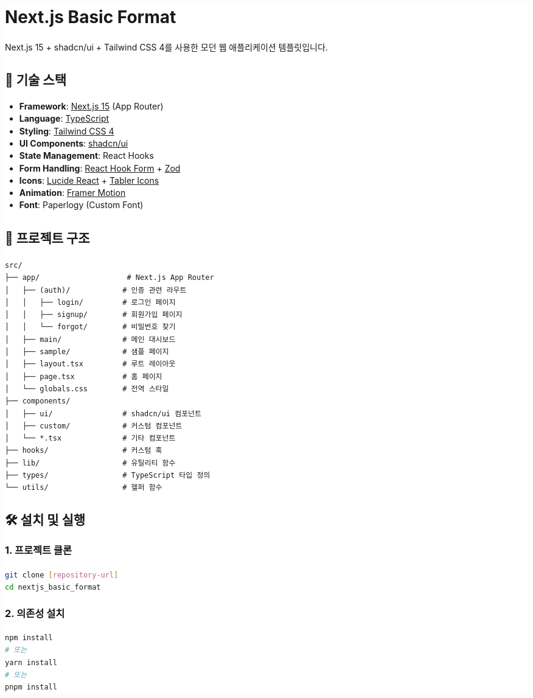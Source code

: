 # Next.js Basic Format

Next.js 15 + shadcn/ui + Tailwind CSS 4를 사용한 모던 웹 애플리케이션 템플릿입니다.

## 🚀 기술 스택

- **Framework**: [Next.js 15](https://nextjs.org/) (App Router)
- **Language**: [TypeScript](https://www.typescriptlang.org/)
- **Styling**: [Tailwind CSS 4](https://tailwindcss.com/)
- **UI Components**: [shadcn/ui](https://ui.shadcn.com/)
- **State Management**: React Hooks
- **Form Handling**: [React Hook Form](https://react-hook-form.com/) + [Zod](https://zod.dev/)
- **Icons**: [Lucide React](https://lucide.dev/) + [Tabler Icons](https://tabler.io/icons)
- **Animation**: [Framer Motion](https://www.framer.com/motion/)
- **Font**: Paperlogy (Custom Font)

## 📁 프로젝트 구조

```
src/
├── app/                    # Next.js App Router
│   ├── (auth)/            # 인증 관련 라우트
│   │   ├── login/         # 로그인 페이지
│   │   ├── signup/        # 회원가입 페이지
│   │   └── forgot/        # 비밀번호 찾기
│   ├── main/              # 메인 대시보드
│   ├── sample/            # 샘플 페이지
│   ├── layout.tsx         # 루트 레이아웃
│   ├── page.tsx           # 홈 페이지
│   └── globals.css        # 전역 스타일
├── components/
│   ├── ui/                # shadcn/ui 컴포넌트
│   ├── custom/            # 커스텀 컴포넌트
│   └── *.tsx              # 기타 컴포넌트
├── hooks/                 # 커스텀 훅
├── lib/                   # 유틸리티 함수
├── types/                 # TypeScript 타입 정의
└── utils/                 # 헬퍼 함수
```

## 🛠️ 설치 및 실행

### 1. 프로젝트 클론
```bash
git clone [repository-url]
cd nextjs_basic_format
```

### 2. 의존성 설치
```bash
npm install
# 또는
yarn install
# 또는
pnpm install
```
